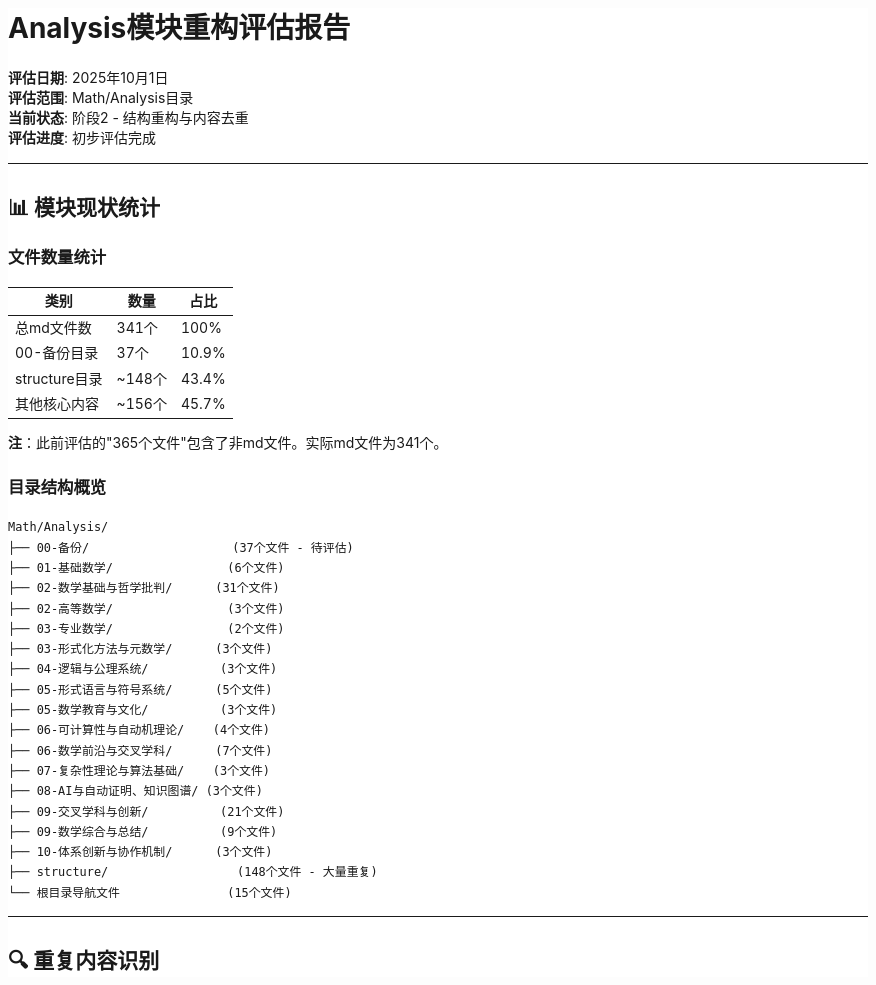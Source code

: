# Analysis模块重构评估报告

**评估日期**: 2025年10月1日  
**评估范围**: Math/Analysis目录  
**当前状态**: 阶段2 - 结构重构与内容去重  
**评估进度**: 初步评估完成

---

## 📊 模块现状统计

### 文件数量统计

| 类别 | 数量 | 占比 |
|------|------|------|
| 总md文件数 | 341个 | 100% |
| 00-备份目录 | 37个 | 10.9% |
| structure目录 | ~148个 | 43.4% |
| 其他核心内容 | ~156个 | 45.7% |

**注**：此前评估的"365个文件"包含了非md文件。实际md文件为341个。

### 目录结构概览

```text
Math/Analysis/
├── 00-备份/                    (37个文件 - 待评估)
├── 01-基础数学/                (6个文件)
├── 02-数学基础与哲学批判/      (31个文件)
├── 02-高等数学/                (3个文件)
├── 03-专业数学/                (2个文件)
├── 03-形式化方法与元数学/      (3个文件)
├── 04-逻辑与公理系统/          (3个文件)
├── 05-形式语言与符号系统/      (5个文件)
├── 05-数学教育与文化/          (3个文件)
├── 06-可计算性与自动机理论/    (4个文件)
├── 06-数学前沿与交叉学科/      (7个文件)
├── 07-复杂性理论与算法基础/    (3个文件)
├── 08-AI与自动证明、知识图谱/ (3个文件)
├── 09-交叉学科与创新/          (21个文件)
├── 09-数学综合与总结/          (9个文件)
├── 10-体系创新与协作机制/      (3个文件)
├── structure/                  (148个文件 - 大量重复)
└── 根目录导航文件               (15个文件)
```

---

## 🔍 重复内容识别
